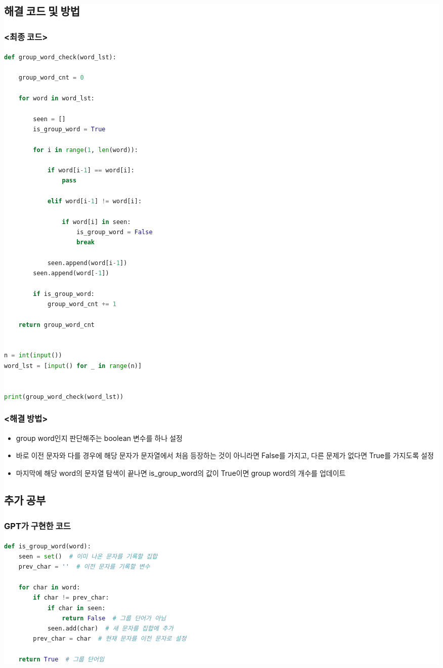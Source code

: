 
## 해결 코드 및 방법
### <최종 코드>
```python
def group_word_check(word_lst):
    
    group_word_cnt = 0

    for word in word_lst:
        
        seen = []
        is_group_word = True

        for i in range(1, len(word)):

            if word[i-1] == word[i]:
                pass

            elif word[i-1] != word[i]:

                if word[i] in seen:
                    is_group_word = False
                    break

            seen.append(word[i-1])
        seen.append(word[-1])

        if is_group_word:
            group_word_cnt += 1

    return group_word_cnt


n = int(input())
word_lst = [input() for _ in range(n)]


print(group_word_check(word_lst))
```
### <해결 방법>
* group word인지 판단해주는 boolean 변수를 하나 설정

* 바로 이전 문자와 다를 경우에 해당 문자가 문자열에서 처음 등장하는 것이 아니라면 False를 가지고, 다른 문제가 없다면 True를 가지도록 설정

* 마지막에 해당 word의 문자열 탐색이 끝나면 is_group_word의 값이 True이면 group word의 개수를 업데이트



## 추가 공부
### GPT가 구현한 코드
```python
def is_group_word(word):
    seen = set()  # 이미 나온 문자를 기록할 집합
    prev_char = ''  # 이전 문자를 기록할 변수
    
    for char in word:
        if char != prev_char:
            if char in seen:
                return False  # 그룹 단어가 아님
            seen.add(char)  # 새 문자를 집합에 추가
        prev_char = char  # 현재 문자를 이전 문자로 설정
    
    return True  # 그룹 단어임
```